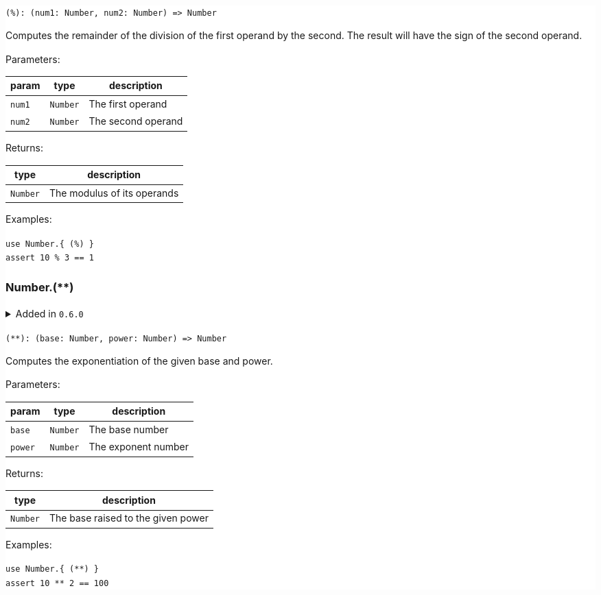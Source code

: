 ```grain
(%): (num1: Number, num2: Number) => Number
```

Computes the remainder of the division of the first operand by the second.
The result will have the sign of the second operand.

Parameters:

| param  | type     | description        |
| ------ | -------- | ------------------ |
| `num1` | `Number` | The first operand  |
| `num2` | `Number` | The second operand |

Returns:

| type     | description                 |
| -------- | --------------------------- |
| `Number` | The modulus of its operands |

Examples:

```grain
use Number.{ (%) }
assert 10 % 3 == 1
```

### Number.**(\*\*)**

<details><summary>Added in <code>0.6.0</code></summary></details>

```grain
(**): (base: Number, power: Number) => Number
```

Computes the exponentiation of the given base and power.

Parameters:

| param   | type     | description         |
| ------- | -------- | ------------------- |
| `base`  | `Number` | The base number     |
| `power` | `Number` | The exponent number |

Returns:

| type     | description                        |
| -------- | ---------------------------------- |
| `Number` | The base raised to the given power |

Examples:

```grain
use Number.{ (**) }
assert 10 ** 2 == 100
```
